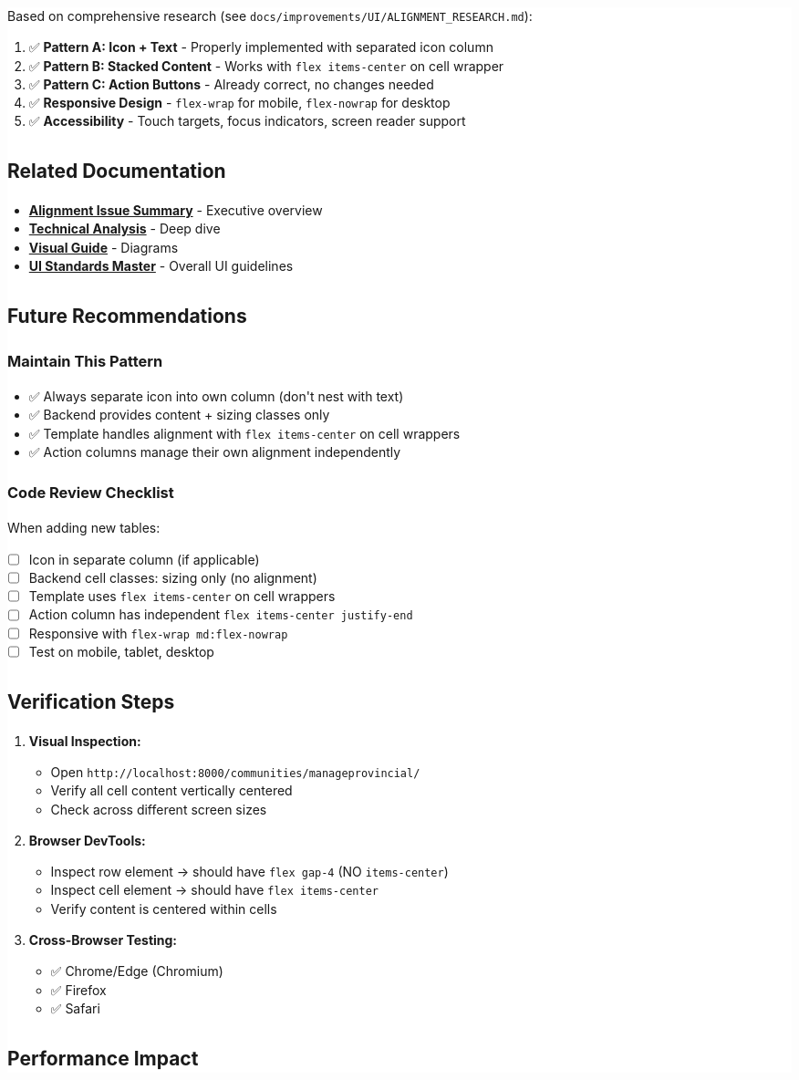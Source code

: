 Based on comprehensive research (see `docs/improvements/UI/ALIGNMENT_RESEARCH.md`):

1. ✅ **Pattern A: Icon + Text** - Properly implemented with separated icon column
2. ✅ **Pattern B: Stacked Content** - Works with `flex items-center` on cell wrapper
3. ✅ **Pattern C: Action Buttons** - Already correct, no changes needed
4. ✅ **Responsive Design** - `flex-wrap` for mobile, `flex-nowrap` for desktop
5. ✅ **Accessibility** - Touch targets, focus indicators, screen reader support

## Related Documentation

- **[Alignment Issue Summary](./ALIGNMENT_ISSUE_SUMMARY.md)** - Executive overview
- **[Technical Analysis](./PROVINCIAL_TABLE_VERTICAL_ALIGNMENT_ANALYSIS.md)** - Deep dive
- **[Visual Guide](./PROVINCIAL_TABLE_ALIGNMENT_VISUAL_GUIDE.md)** - Diagrams
- **[UI Standards Master](../docs/ui/OBCMS_UI_STANDARDS_MASTER.md)** - Overall UI guidelines

## Future Recommendations

### Maintain This Pattern
- ✅ Always separate icon into own column (don't nest with text)
- ✅ Backend provides content + sizing classes only
- ✅ Template handles alignment with `flex items-center` on cell wrappers
- ✅ Action columns manage their own alignment independently

### Code Review Checklist
When adding new tables:
- [ ] Icon in separate column (if applicable)
- [ ] Backend cell classes: sizing only (no alignment)
- [ ] Template uses `flex items-center` on cell wrappers
- [ ] Action column has independent `flex items-center justify-end`
- [ ] Responsive with `flex-wrap md:flex-nowrap`
- [ ] Test on mobile, tablet, desktop

## Verification Steps

1. **Visual Inspection:**
   - Open `http://localhost:8000/communities/manageprovincial/`
   - Verify all cell content vertically centered
   - Check across different screen sizes

2. **Browser DevTools:**
   - Inspect row element → should have `flex gap-4` (NO `items-center`)
   - Inspect cell element → should have `flex items-center`
   - Verify content is centered within cells

3. **Cross-Browser Testing:**
   - ✅ Chrome/Edge (Chromium)
   - ✅ Firefox
   - ✅ Safari

## Performance Impact
